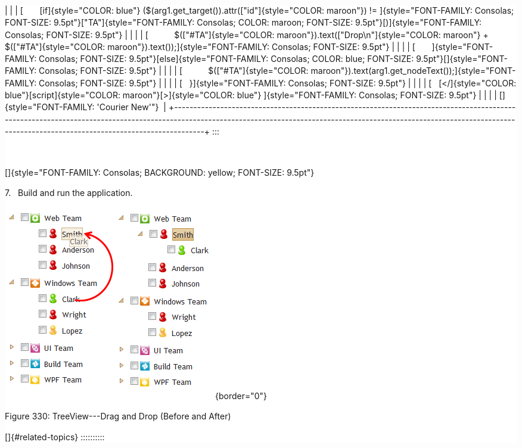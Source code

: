 |                                                                                                                                                                                                                                                                                  |
| [       [if]{style="COLOR: blue"} (\$(arg1.get_target()).attr([\"id\"]{style="COLOR: maroon"}) != ]{style="FONT-FAMILY: Consolas; FONT-SIZE: 9.5pt"}[\"TA\"]{style="FONT-FAMILY: Consolas; COLOR: maroon; FONT-SIZE: 9.5pt"}[)]{style="FONT-FAMILY: Consolas; FONT-SIZE: 9.5pt"} |
|                                                                                                                                                                                                                                                                                  |
| [           \$([\"#TA\"]{style="COLOR: maroon"}).text([\"Drop\\n\"]{style="COLOR: maroon"} + \$([\"#TA\"]{style="COLOR: maroon"}).text());]{style="FONT-FAMILY: Consolas; FONT-SIZE: 9.5pt"}                                                                                     |
|                                                                                                                                                                                                                                                                                  |
| [       ]{style="FONT-FAMILY: Consolas; FONT-SIZE: 9.5pt"}[else]{style="FONT-FAMILY: Consolas; COLOR: blue; FONT-SIZE: 9.5pt"}[]{style="FONT-FAMILY: Consolas; FONT-SIZE: 9.5pt"}                                                                                                |
|                                                                                                                                                                                                                                                                                  |
| [           \$([\"#TA\"]{style="COLOR: maroon"}).text(arg1.get_nodeText());]{style="FONT-FAMILY: Consolas; FONT-SIZE: 9.5pt"}                                                                                                                                                    |
|                                                                                                                                                                                                                                                                                  |
| [   }]{style="FONT-FAMILY: Consolas; FONT-SIZE: 9.5pt"}                                                                                                                                                                                                                          |
|                                                                                                                                                                                                                                                                                  |
| [   [\</]{style="COLOR: blue"}[script]{style="COLOR: maroon"}[\>]{style="COLOR: blue"} ]{style="FONT-FAMILY: Consolas; FONT-SIZE: 9.5pt"}                                                                                                                                        |
|                                                                                                                                                                                                                                                                                  |
| []{style="FONT-FAMILY: 'Courier New'"}                                                                                                                                                                                                                                           |
+----------------------------------------------------------------------------------------------------------------------------------------------------------------------------------------------------------------------------------------------------------------------------------+
:::

 

[]{style="FONT-FAMILY: Consolas; BACKGROUND: yellow; FONT-SIZE: 9.5pt"} 

7.   Build and run the application.

![](ImagesExt/image56_347.png){border="0"}  

Figure 330: TreeView---Drag and Drop (Before and After)

[]{#related-topics}
::::::::::
